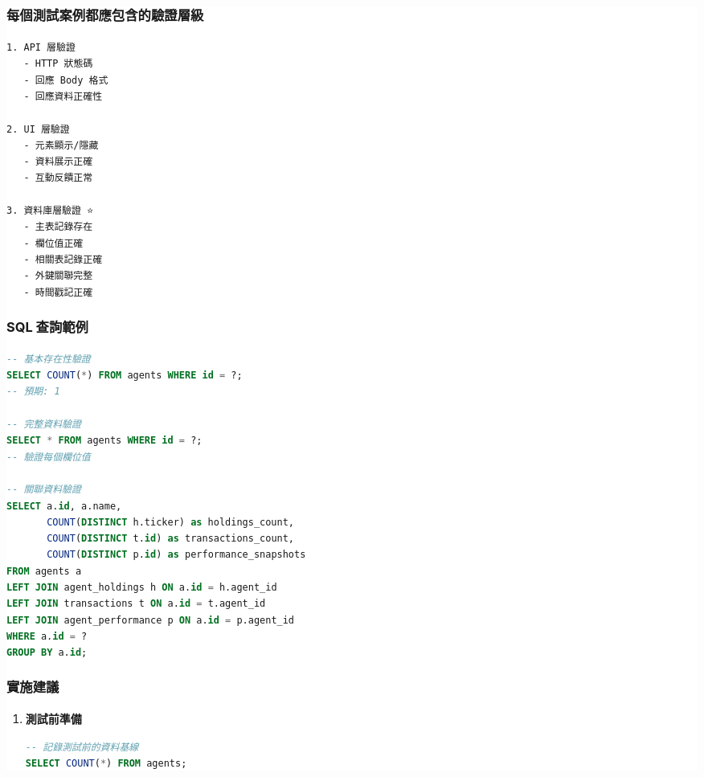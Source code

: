 ### 每個測試案例都應包含的驗證層級

```
1. API 層驗證
   - HTTP 狀態碼
   - 回應 Body 格式
   - 回應資料正確性

2. UI 層驗證
   - 元素顯示/隱藏
   - 資料展示正確
   - 互動反饋正常

3. 資料庫層驗證 ⭐
   - 主表記錄存在
   - 欄位值正確
   - 相關表記錄正確
   - 外鍵關聯完整
   - 時間戳記正確
```

### SQL 查詢範例

```sql
-- 基本存在性驗證
SELECT COUNT(*) FROM agents WHERE id = ?;
-- 預期: 1

-- 完整資料驗證
SELECT * FROM agents WHERE id = ?;
-- 驗證每個欄位值

-- 關聯資料驗證
SELECT a.id, a.name,
       COUNT(DISTINCT h.ticker) as holdings_count,
       COUNT(DISTINCT t.id) as transactions_count,
       COUNT(DISTINCT p.id) as performance_snapshots
FROM agents a
LEFT JOIN agent_holdings h ON a.id = h.agent_id
LEFT JOIN transactions t ON a.id = t.agent_id
LEFT JOIN agent_performance p ON a.id = p.agent_id
WHERE a.id = ?
GROUP BY a.id;
```

### 實施建議

1. **測試前準備**

   ```sql
   -- 記錄測試前的資料基線
   SELECT COUNT(*) FROM agents;
   ```
